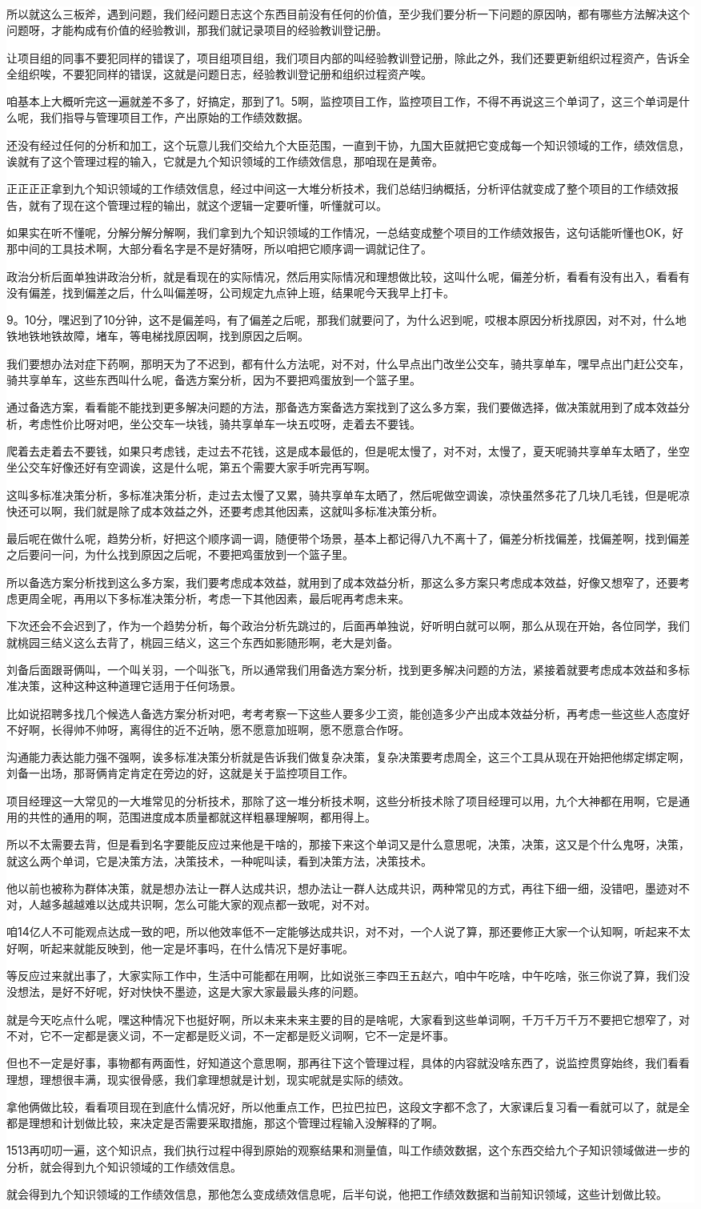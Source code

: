 所以就这么三板斧，遇到问题，我们经问题日志这个东西目前没有任何的价值，至少我们要分析一下问题的原因呐，都有哪些方法解决这个问题呀，才能构成有价值的经验教训，那我们就记录项目的经验教训登记册。

让项目组的同事不要犯同样的错误了，项目组项目组，我们项目内部的叫经验教训登记册，除此之外，我们还要更新组织过程资产，告诉全全组织唉，不要犯同样的错误，这就是问题日志，经验教训登记册和组织过程资产唉。

咱基本上大概听完这一遍就差不多了，好搞定，那到了1。5啊，监控项目工作，监控项目工作，不得不再说这三个单词了，这三个单词是什么呢，我们指导与管理项目工作，产出原始的工作绩效数据。

还没有经过任何的分析和加工，这个玩意儿我们交给九个大臣范围，一直到干协，九国大臣就把它变成每一个知识领域的工作，绩效信息，诶就有了这个管理过程的输入，它就是九个知识领域的工作绩效信息，那咱现在是黄帝。

正正正正拿到九个知识领域的工作绩效信息，经过中间这一大堆分析技术，我们总结归纳概括，分析评估就变成了整个项目的工作绩效报告，就有了现在这个管理过程的输出，就这个逻辑一定要听懂，听懂就可以。

如果实在听不懂呢，分解分解分解啊，我们拿到九个知识领域的工作情况，一总结变成整个项目的工作绩效报告，这句话能听懂也OK，好那中间的工具技术啊，大部分看名字是不是好猜呀，所以咱把它顺序调一调就记住了。

政治分析后面单独讲政治分析，就是看现在的实际情况，然后用实际情况和理想做比较，这叫什么呢，偏差分析，看看有没有出入，看看有没有偏差，找到偏差之后，什么叫偏差呀，公司规定九点钟上班，结果呢今天我早上打卡。

9。10分，嘿迟到了10分钟，这不是偏差吗，有了偏差之后呢，那我们就要问了，为什么迟到呢，哎根本原因分析找原因，对不对，什么地铁地铁地铁故障，堵车，等电梯找原因啊，找到原因之后啊。

我们要想办法对症下药啊，那明天为了不迟到，都有什么方法呢，对不对，什么早点出门改坐公交车，骑共享单车，嘿早点出门赶公交车，骑共享单车，这些东西叫什么呢，备选方案分析，因为不要把鸡蛋放到一个篮子里。

通过备选方案，看看能不能找到更多解决问题的方法，那备选方案备选方案找到了这么多方案，我们要做选择，做决策就用到了成本效益分析，考虑性价比呀对吧，坐公交车一块钱，骑共享单车一块五哎呀，走着去不要钱。

爬着去走着去不要钱，如果只考虑钱，走过去不花钱，这是成本最低的，但是呢太慢了，对不对，太慢了，夏天呢骑共享单车太晒了，坐空坐公交车好像还好有空调诶，这是什么呢，第五个需要大家手听完再写啊。

这叫多标准决策分析，多标准决策分析，走过去太慢了又累，骑共享单车太晒了，然后呢做空调诶，凉快虽然多花了几块几毛钱，但是呢凉快还可以啊，我们就是除了成本效益之外，还要考虑其他因素，这就叫多标准决策分析。

最后呢在做什么呢，趋势分析，好把这个顺序调一调，随便带个场景，基本上都记得八九不离十了，偏差分析找偏差，找偏差啊，找到偏差之后要问一问，为什么找到原因之后呢，不要把鸡蛋放到一个篮子里。

所以备选方案分析找到这么多方案，我们要考虑成本效益，就用到了成本效益分析，那这么多方案只考虑成本效益，好像又想窄了，还要考虑更周全呢，再用以下多标准决策分析，考虑一下其他因素，最后呢再考虑未来。

下次还会不会迟到了，作为一个趋势分析，每个政治分析先跳过的，后面再单独说，好听明白就可以啊，那么从现在开始，各位同学，我们就桃园三结义这么去背了，桃园三结义，这三个东西如影随形啊，老大是刘备。

刘备后面跟哥俩叫，一个叫关羽，一个叫张飞，所以通常我们用备选方案分析，找到更多解决问题的方法，紧接着就要考虑成本效益和多标准决策，这种这种这种道理它适用于任何场景。

比如说招聘多找几个候选人备选方案分析对吧，考考考察一下这些人要多少工资，能创造多少产出成本效益分析，再考虑一些这些人态度好不好啊，长得帅不帅呀，离得住的近不近呐，愿不愿意加班啊，愿不愿意合作呀。

沟通能力表达能力强不强啊，诶多标准决策分析就是告诉我们做复杂决策，复杂决策要考虑周全，这三个工具从现在开始把他绑定绑定啊，刘备一出场，那哥俩肯定肯定在旁边的好，这就是关于监控项目工作。

项目经理这一大常见的一大堆常见的分析技术，那除了这一堆分析技术啊，这些分析技术除了项目经理可以用，九个大神都在用啊，它是通用的共性的通用的啊，范围进度成本质量都就这样粗暴理解啊，都用得上。

所以不太需要去背，但是看到名字要能反应过来他是干啥的，那接下来这个单词又是什么意思呢，决策，决策，这又是个什么鬼呀，决策，就这么两个单词，它是决策方法，决策技术，一种呢叫读，看到决策方法，决策技术。

他以前也被称为群体决策，就是想办法让一群人达成共识，想办法让一群人达成共识，两种常见的方式，再往下细一细，没错吧，墨迹对不对，人越多越越难以达成共识啊，怎么可能大家的观点都一致呢，对不对。

咱14亿人不可能观点达成一致的吧，所以他效率低不一定能够达成共识，对不对，一个人说了算，那还要修正大家一个认知啊，听起来不太好啊，听起来就能反映到，他一定是坏事吗，在什么情况下是好事呢。

等反应过来就出事了，大家实际工作中，生活中可能都在用啊，比如说张三李四王五赵六，咱中午吃啥，中午吃啥，张三你说了算，我们没没想法，是好不好呢，好对快快不墨迹，这是大家大家最最头疼的问题。

就是今天吃点什么呢，嘿这种情况下也挺好啊，所以未来未来主要的目的是啥呢，大家看到这些单词啊，千万千万千万不要把它想窄了，对不对，它不一定都是褒义词，不一定都是贬义词，不一定都是贬义词啊，它不一定是坏事。

但也不一定是好事，事物都有两面性，好知道这个意思啊，那再往下这个管理过程，具体的内容就没啥东西了，说监控贯穿始终，我们看看理想，理想很丰满，现实很骨感，我们拿理想就是计划，现实呢就是实际的绩效。

拿他俩做比较，看看项目现在到底什么情况好，所以他重点工作，巴拉巴拉巴，这段文字都不念了，大家课后复习看一看就可以了，就是全都是理想和计划做比较，来决定是否需要采取措施，那这个管理过程输入没解释的了啊。

1513再叨叨一遍，这个知识点，我们执行过程中得到原始的观察结果和测量值，叫工作绩效数据，这个东西交给九个子知识领域做进一步的分析，就会得到九个知识领域的工作绩效信息。

就会得到九个知识领域的工作绩效信息，那他怎么变成绩效信息呢，后半句说，他把工作绩效数据和当前知识领域，这些计划做比较。


